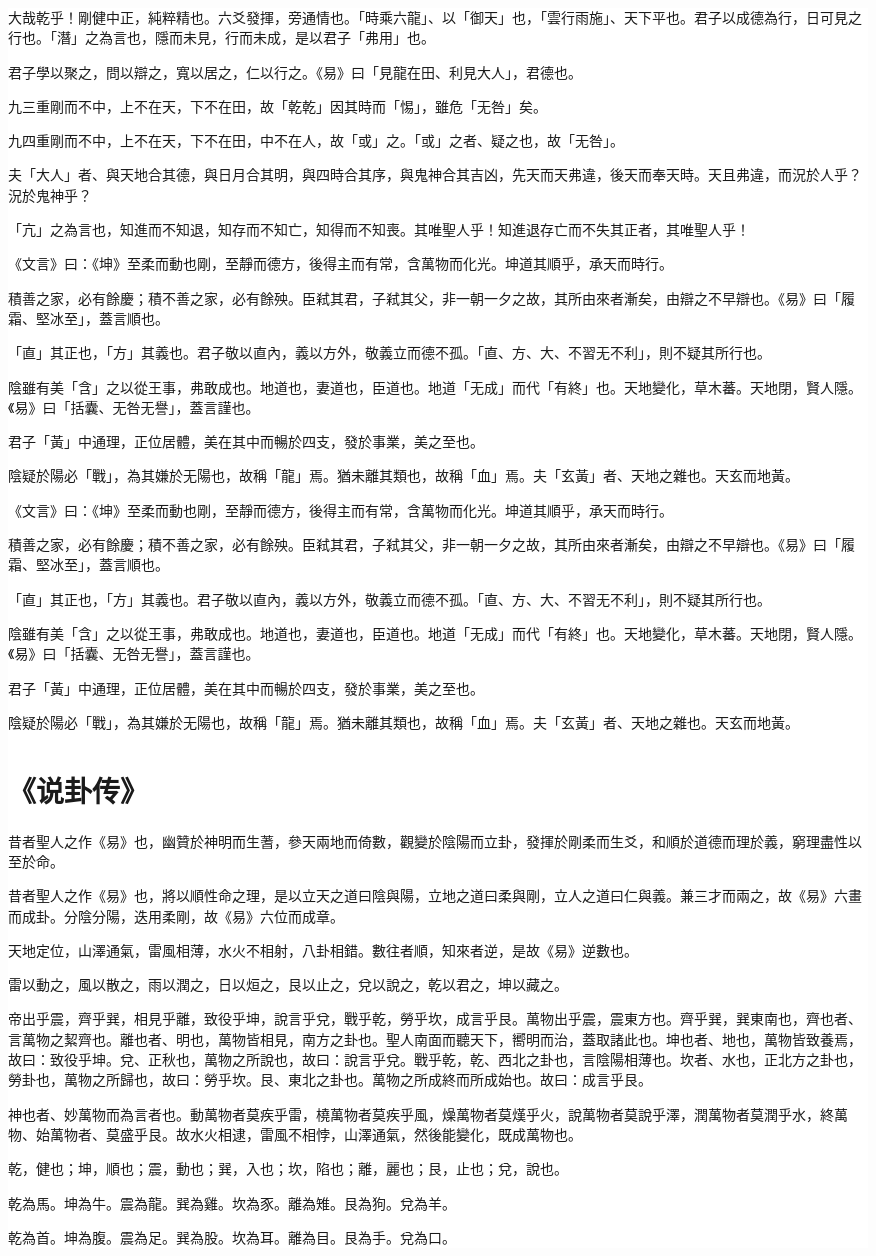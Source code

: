 大哉乾乎！剛健中正，純粹精也。六爻發揮，旁通情也。「時乘六龍」、以「御天」也，「雲行雨施」、天下平也。君子以成德為行，日可見之行也。「潛」之為言也，隱而未見，行而未成，是以君子「弗用」也。
 		
君子學以聚之，問以辯之，寬以居之，仁以行之。《易》曰「見龍在田、利見大人」，君德也。
 		
九三重剛而不中，上不在天，下不在田，故「乾乾」因其時而「惕」，雖危「无咎」矣。
 		
九四重剛而不中，上不在天，下不在田，中不在人，故「或」之。「或」之者、疑之也，故「无咎」。
 		
夫「大人」者、與天地合其德，與日月合其明，與四時合其序，與鬼神合其吉凶，先天而天弗違，後天而奉天時。天且弗違，而況於人乎？況於鬼神乎？
 		
「亢」之為言也，知進而不知退，知存而不知亡，知得而不知喪。其唯聖人乎！知進退存亡而不失其正者，其唯聖人乎！


《文言》曰：《坤》至柔而動也剛，至靜而德方，後得主而有常，含萬物而化光。坤道其順乎，承天而時行。
 		
積善之家，必有餘慶；積不善之家，必有餘殃。臣弒其君，子弒其父，非一朝一夕之故，其所由來者漸矣，由辯之不早辯也。《易》曰「履霜、堅冰至」，蓋言順也。
 		
「直」其正也，「方」其義也。君子敬以直內，義以方外，敬義立而德不孤。「直、方、大、不習无不利」，則不疑其所行也。
 		
陰雖有美「含」之以從王事，弗敢成也。地道也，妻道也，臣道也。地道「无成」而代「有終」也。天地變化，草木蕃。天地閉，賢人隱。《易》曰「括囊、无咎无譽」，蓋言謹也。
 		
君子「黃」中通理，正位居體，美在其中而暢於四支，發於事業，美之至也。
 		
陰疑於陽必「戰」，為其嫌於无陽也，故稱「龍」焉。猶未離其類也，故稱「血」焉。夫「玄黃」者、天地之雜也。天玄而地黃。


《文言》曰：《坤》至柔而動也剛，至靜而德方，後得主而有常，含萬物而化光。坤道其順乎，承天而時行。
 		
積善之家，必有餘慶；積不善之家，必有餘殃。臣弒其君，子弒其父，非一朝一夕之故，其所由來者漸矣，由辯之不早辯也。《易》曰「履霜、堅冰至」，蓋言順也。
 		
「直」其正也，「方」其義也。君子敬以直內，義以方外，敬義立而德不孤。「直、方、大、不習无不利」，則不疑其所行也。
 		
陰雖有美「含」之以從王事，弗敢成也。地道也，妻道也，臣道也。地道「无成」而代「有終」也。天地變化，草木蕃。天地閉，賢人隱。《易》曰「括囊、无咎无譽」，蓋言謹也。
 		
君子「黃」中通理，正位居體，美在其中而暢於四支，發於事業，美之至也。
 		
陰疑於陽必「戰」，為其嫌於无陽也，故稱「龍」焉。猶未離其類也，故稱「血」焉。夫「玄黃」者、天地之雜也。天玄而地黃。




# 《说卦传》

昔者聖人之作《易》也，幽贊於神明而生蓍，參天兩地而倚數，觀變於陰陽而立卦，發揮於剛柔而生爻，和順於道德而理於義，窮理盡性以至於命。
 		
昔者聖人之作《易》也，將以順性命之理，是以立天之道曰陰與陽，立地之道曰柔與剛，立人之道曰仁與義。兼三才而兩之，故《易》六畫而成卦。分陰分陽，迭用柔剛，故《易》六位而成章。
 		
天地定位，山澤通氣，雷風相薄，水火不相射，八卦相錯。數往者順，知來者逆，是故《易》逆數也。
 		
雷以動之，風以散之，雨以潤之，日以烜之，艮以止之，兌以說之，乾以君之，坤以藏之。
 		
帝出乎震，齊乎巽，相見乎離，致役乎坤，說言乎兌，戰乎乾，勞乎坎，成言乎艮。萬物出乎震，震東方也。齊乎巽，巽東南也，齊也者、言萬物之絜齊也。離也者、明也，萬物皆相見，南方之卦也。聖人南面而聽天下，嚮明而治，蓋取諸此也。坤也者、地也，萬物皆致養焉，故曰：致役乎坤。兌、正秋也，萬物之所說也，故曰：說言乎兌。戰乎乾，乾、西北之卦也，言陰陽相薄也。坎者、水也，正北方之卦也，勞卦也，萬物之所歸也，故曰：勞乎坎。艮、東北之卦也。萬物之所成終而所成始也。故曰：成言乎艮。
 		
神也者、妙萬物而為言者也。動萬物者莫疾乎雷，橈萬物者莫疾乎風，燥萬物者莫熯乎火，說萬物者莫說乎澤，潤萬物者莫潤乎水，終萬物、始萬物者、莫盛乎艮。故水火相逮，雷風不相悖，山澤通氣，然後能變化，既成萬物也。
 		
乾，健也；坤，順也；震，動也；巽，入也；坎，陷也；離，麗也；艮，止也；兌，說也。
 		
乾為馬。坤為牛。震為龍。巽為雞。坎為豕。離為雉。艮為狗。兌為羊。
 		
乾為首。坤為腹。震為足。巽為股。坎為耳。離為目。艮為手。兌為口。
 		